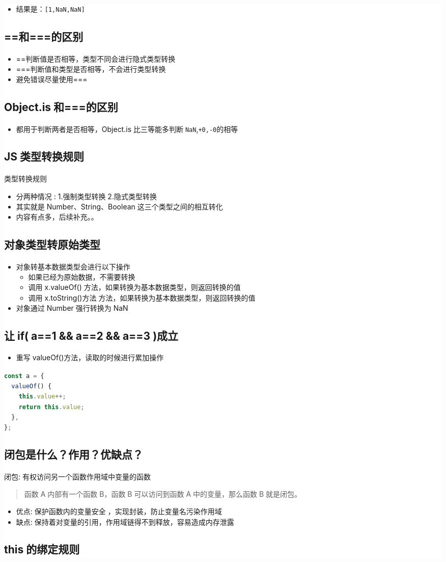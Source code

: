 - 结果是：`[1,NaN,NaN]`

## ==和===的区别

- ==判断值是否相等，类型不同会进行隐式类型转换
- ===判断值和类型是否相等，不会进行类型转换
- 避免错误尽量使用===

## Object.is 和===的区别

- 都用于判断两者是否相等，Object.is 比三等能多判断 `NaN`,`+0,-0`的相等

## JS 类型转换规则

类型转换规则

- 分两种情况 : 1.强制类型转换 2.隐式类型转换
- 其实就是 Number、String、Boolean 这三个类型之间的相互转化
- 内容有点多，后续补充。。

## 对象类型转原始类型

- 对象转基本数据类型会进行以下操作
  - 如果已经为原始数据，不需要转换
  - 调用 x.valueOf() 方法，如果转换为基本数据类型，则返回转换的值
  - 调用 x.toString()方法 方法，如果转换为基本数据类型，则返回转换的值
- 对象通过 Number 强行转换为 NaN

## 让 if( a==1 && a==2 && a==3 )成立

- 重写 valueOf()方法，读取的时候进行累加操作

```js
const a = {
  valueOf() {
    this.value++;
    return this.value;
  },
};
```

## 闭包是什么？作用？优缺点？

闭包: 有权访问另一个函数作用域中变量的函数

> 函数 A 内部有一个函数 B，函数 B 可以访问到函数 A 中的变量，那么函数 B 就是闭包。

- 优点: 保护函数内的变量安全 ，实现封装，防止变量名污染作用域
- 缺点: 保持着对变量的引用，作用域链得不到释放，容易造成内存泄露

## this 的绑定规则
